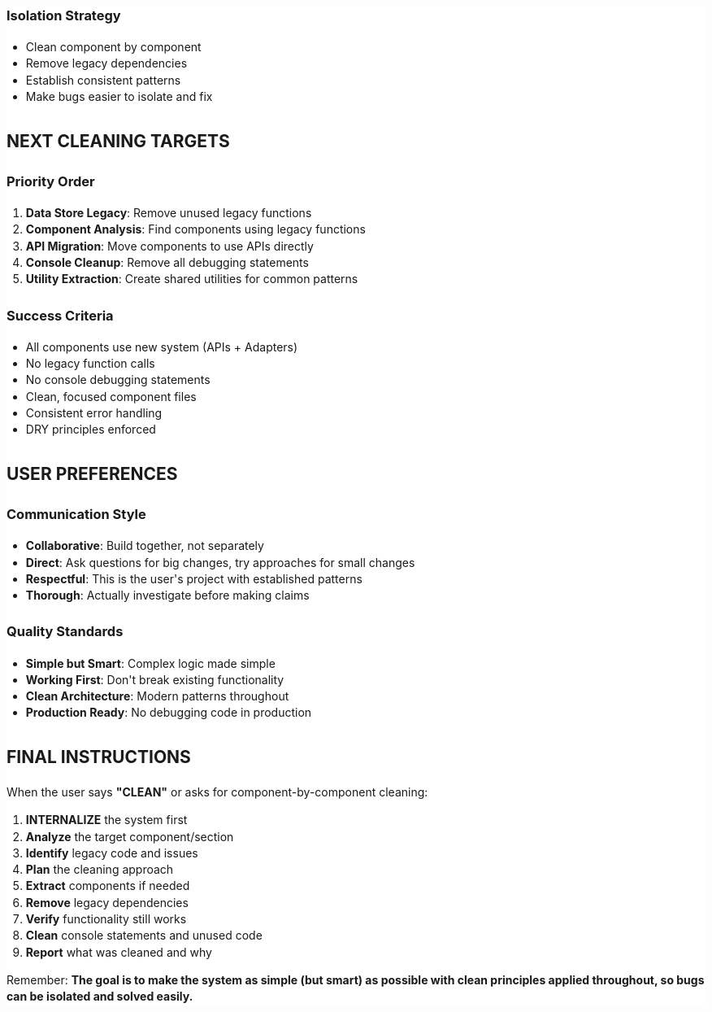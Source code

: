 ### **Isolation Strategy**
- Clean component by component
- Remove legacy dependencies
- Establish consistent patterns
- Make bugs easier to isolate and fix

## **NEXT CLEANING TARGETS**

### **Priority Order**
1. **Data Store Legacy**: Remove unused legacy functions
2. **Component Analysis**: Find components using legacy functions
3. **API Migration**: Move components to use APIs directly
4. **Console Cleanup**: Remove all debugging statements
5. **Utility Extraction**: Create shared utilities for common patterns

### **Success Criteria**
- All components use new system (APIs + Adapters)
- No legacy function calls
- No console debugging statements
- Clean, focused component files
- Consistent error handling
- DRY principles enforced

## **USER PREFERENCES**

### **Communication Style**
- **Collaborative**: Build together, not separately
- **Direct**: Ask questions for big changes, try approaches for small changes
- **Respectful**: This is the user's project with established patterns
- **Thorough**: Actually investigate before making claims

### **Quality Standards**
- **Simple but Smart**: Complex logic made simple
- **Working First**: Don't break existing functionality
- **Clean Architecture**: Modern patterns throughout
- **Production Ready**: No debugging code in production

## **FINAL INSTRUCTIONS**

When the user says **"CLEAN"** or asks for component-by-component cleaning:

1. **INTERNALIZE** the system first
2. **Analyze** the target component/section
3. **Identify** legacy code and issues
4. **Plan** the cleaning approach
5. **Extract** components if needed
6. **Remove** legacy dependencies
7. **Verify** functionality still works
8. **Clean** console statements and unused code
9. **Report** what was cleaned and why

Remember: **The goal is to make the system as simple (but smart) as possible with clean principles applied throughout, so bugs can be isolated and solved easily.**

